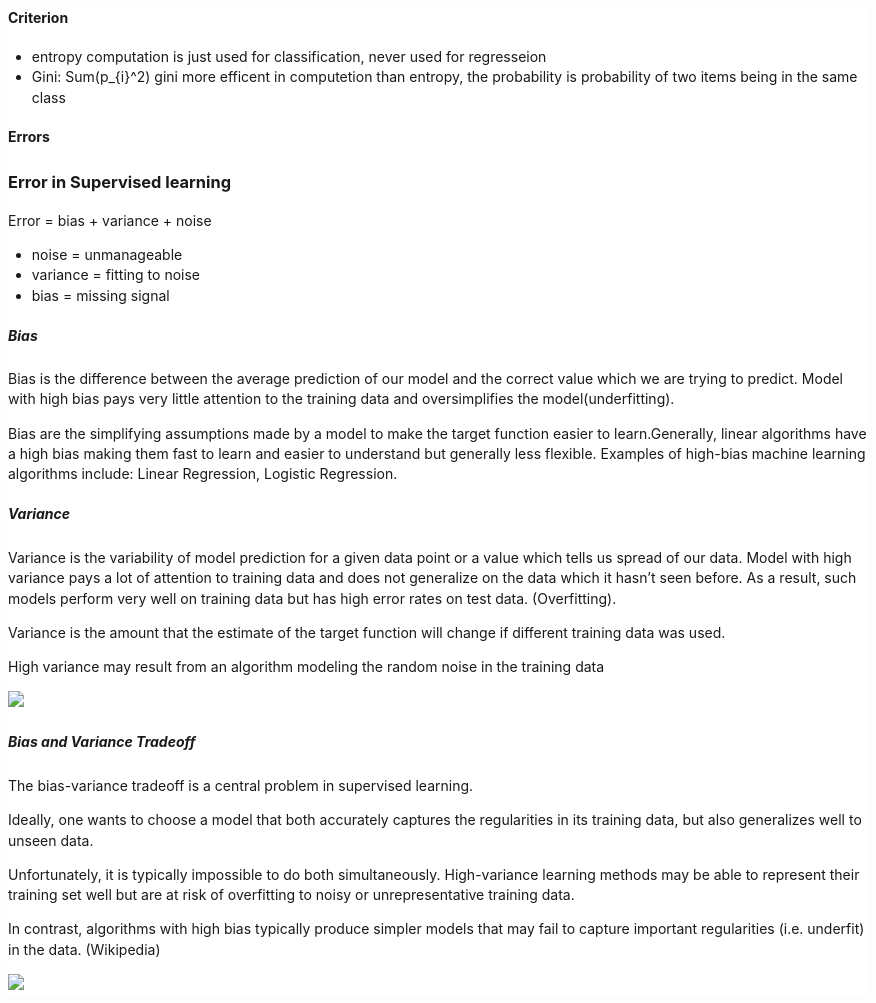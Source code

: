 #### Criterion 
- entropy computation is just used for classification, never used for regresseion
- Gini:  Sum(p_{i}^2) gini more efficent in computetion than entropy, the probability is probability of two items being in the same class

#### Errors

### Error in Supervised learning

Error = bias + variance + noise
- noise = unmanageable
- variance = fitting to noise
- bias = missing signal

##### Bias
Bias is the difference between the average prediction of our model and the correct value which we are trying to predict. Model with high bias pays very little attention to the training data and oversimplifies the model(underfitting).

Bias are the simplifying assumptions made by a model to make the target function easier to learn.Generally, linear algorithms have a high bias making them fast to learn and easier to understand but generally less flexible. Examples of high-bias machine learning algorithms include: Linear Regression, Logistic Regression.

##### Variance
Variance is the variability of model prediction for a given data point or a value which tells us spread of our data. Model with high variance pays a lot of attention to training data and does not generalize on the data which it hasn’t seen before. As a result, such models perform very well on training data but has high error rates on test data. (Overfitting). 

Variance is the amount that the estimate of the target function will change if different training data was used.

High variance may result from an algorithm modeling the random noise in the training data


<img src="img\bias_variance_02.png" style="width:200px;"/>

##### Bias and Variance Tradeoff

The bias-variance tradeoff is a central problem in supervised learning. 

Ideally, one wants to choose a model that both accurately captures the regularities in its training data, but also generalizes well to unseen data. 

Unfortunately, it is typically impossible to do both simultaneously. High-variance learning methods may be able to represent their training set well but are at risk of overfitting to noisy or unrepresentative training data. 

In contrast, algorithms with high bias typically produce simpler models that may fail to capture important regularities (i.e. underfit) in the data. (Wikipedia)


<img src="img\bias_var_tradeoff.png" style="width:200px;"/>

